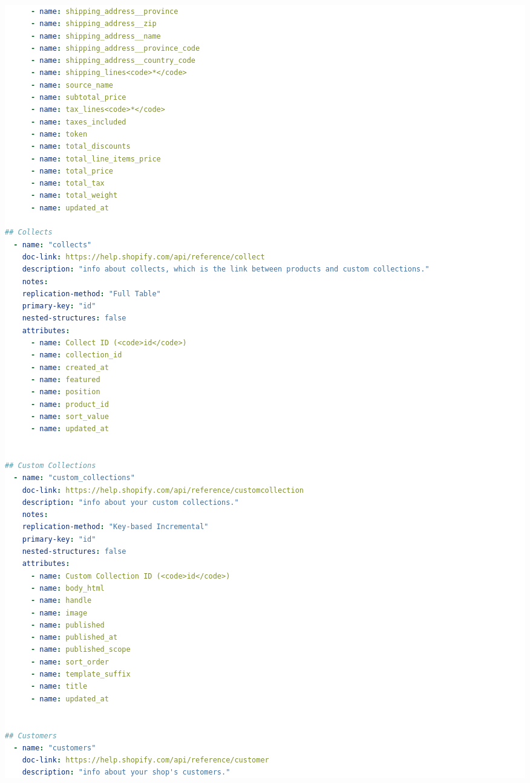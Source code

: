 ```yaml
      - name: shipping_address__province
      - name: shipping_address__zip
      - name: shipping_address__name
      - name: shipping_address__province_code
      - name: shipping_address__country_code
      - name: shipping_lines<code>*</code>
      - name: source_name
      - name: subtotal_price
      - name: tax_lines<code>*</code>
      - name: taxes_included
      - name: token
      - name: total_discounts
      - name: total_line_items_price
      - name: total_price
      - name: total_tax
      - name: total_weight
      - name: updated_at

## Collects
  - name: "collects"
    doc-link: https://help.shopify.com/api/reference/collect
    description: "info about collects, which is the link between products and custom collections."
    notes: 
    replication-method: "Full Table"
    primary-key: "id"
    nested-structures: false
    attributes:
      - name: Collect ID (<code>id</code>)
      - name: collection_id
      - name: created_at
      - name: featured
      - name: position
      - name: product_id
      - name: sort_value
      - name: updated_at


## Custom Collections
  - name: "custom_collections"
    doc-link: https://help.shopify.com/api/reference/customcollection
    description: "info about your custom collections."
    notes: 
    replication-method: "Key-based Incremental"
    primary-key: "id"
    nested-structures: false
    attributes:
      - name: Custom Collection ID (<code>id</code>)
      - name: body_html
      - name: handle
      - name: image
      - name: published
      - name: published_at
      - name: published_scope
      - name: sort_order
      - name: template_suffix
      - name: title
      - name: updated_at


## Customers
  - name: "customers"
    doc-link: https://help.shopify.com/api/reference/customer
    description: "info about your shop's customers."
```